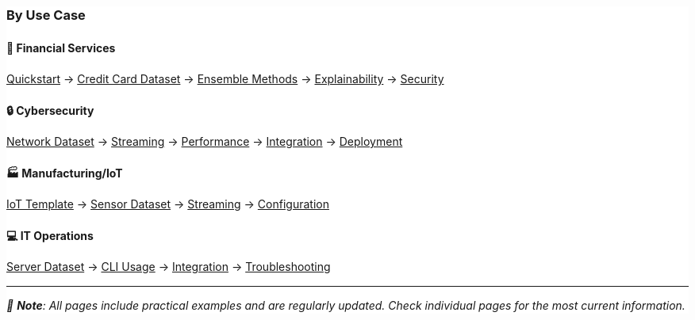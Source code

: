 ### By Use Case

#### 🏦 Financial Services
[Quickstart](quickstart.md) → [Credit Card Dataset](datasets/README.md#credit-card) → [Ensemble Methods](ensemble.md) → [Explainability](explainability.md) → [Security](security.md)

#### 🔒 Cybersecurity
[Network Dataset](datasets/README.md#network-traffic) → [Streaming](streaming.md) → [Performance](performance.md) → [Integration](integration.md) → [Deployment](deployment.md)

#### 🏭 Manufacturing/IoT
[IoT Template](templates/iot_monitoring_template.py) → [Sensor Dataset](datasets/README.md#sensor-readings) → [Streaming](streaming.md) → [Configuration](configuration.md)

#### 💻 IT Operations
[Server Dataset](datasets/README.md#server-metrics) → [CLI Usage](cli.md) → [Integration](integration.md) → [Troubleshooting](troubleshooting.md)

---

*📝 **Note**: All pages include practical examples and are regularly updated. Check individual pages for the most current information.*